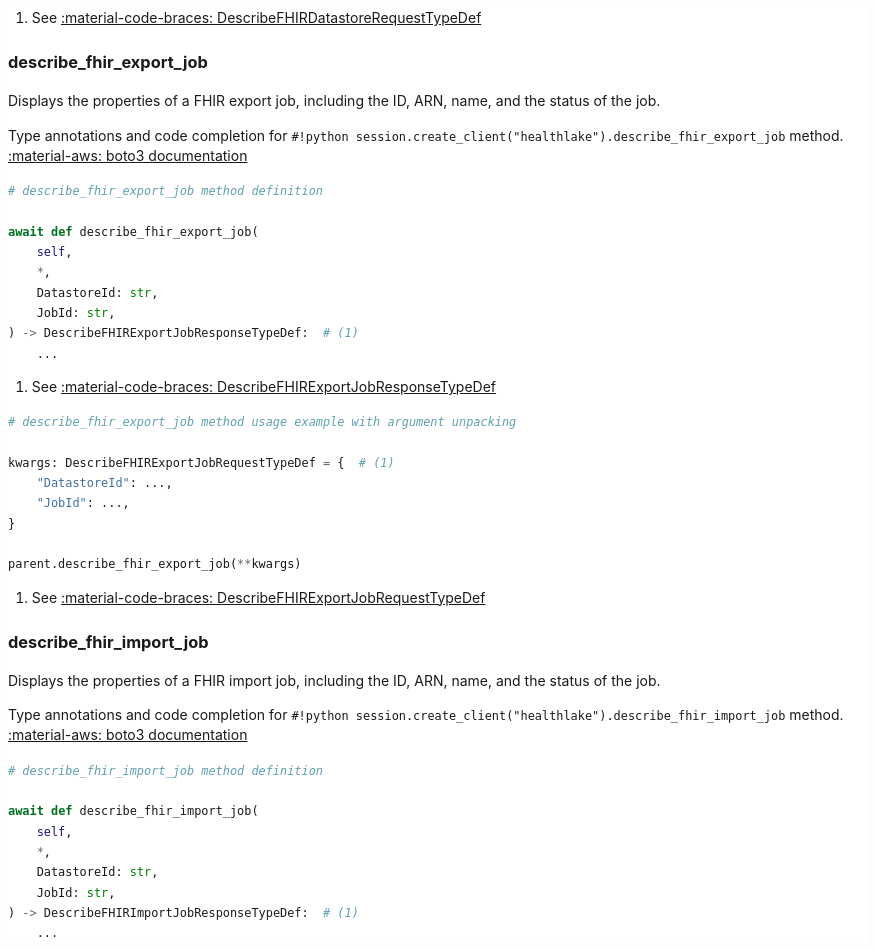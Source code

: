 1. See [:material-code-braces: DescribeFHIRDatastoreRequestTypeDef](./type_defs.md#describefhirdatastorerequesttypedef) 

### describe\_fhir\_export\_job

Displays the properties of a FHIR export job, including the ID, ARN, name, and
the status of the job.

Type annotations and code completion for `#!python session.create_client("healthlake").describe_fhir_export_job` method.
[:material-aws: boto3 documentation](https://boto3.amazonaws.com/v1/documentation/api/latest/reference/services/healthlake/client/describe_fhir_export_job.html)

```python
# describe_fhir_export_job method definition

await def describe_fhir_export_job(
    self,
    *,
    DatastoreId: str,
    JobId: str,
) -> DescribeFHIRExportJobResponseTypeDef:  # (1)
    ...
```

1. See [:material-code-braces: DescribeFHIRExportJobResponseTypeDef](./type_defs.md#describefhirexportjobresponsetypedef) 


```python
# describe_fhir_export_job method usage example with argument unpacking

kwargs: DescribeFHIRExportJobRequestTypeDef = {  # (1)
    "DatastoreId": ...,
    "JobId": ...,
}

parent.describe_fhir_export_job(**kwargs)
```

1. See [:material-code-braces: DescribeFHIRExportJobRequestTypeDef](./type_defs.md#describefhirexportjobrequesttypedef) 

### describe\_fhir\_import\_job

Displays the properties of a FHIR import job, including the ID, ARN, name, and
the status of the job.

Type annotations and code completion for `#!python session.create_client("healthlake").describe_fhir_import_job` method.
[:material-aws: boto3 documentation](https://boto3.amazonaws.com/v1/documentation/api/latest/reference/services/healthlake/client/describe_fhir_import_job.html)

```python
# describe_fhir_import_job method definition

await def describe_fhir_import_job(
    self,
    *,
    DatastoreId: str,
    JobId: str,
) -> DescribeFHIRImportJobResponseTypeDef:  # (1)
    ...
```
